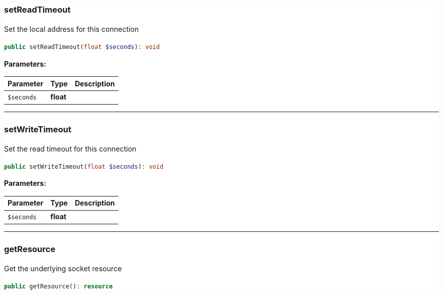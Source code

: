 ### setReadTimeout

Set the local address for this connection

```php
public setReadTimeout(float $seconds): void
```








**Parameters:**

| Parameter | Type | Description |
|-----------|------|-------------|
| `$seconds` | **float** |  |





***

### setWriteTimeout

Set the read timeout for this connection

```php
public setWriteTimeout(float $seconds): void
```








**Parameters:**

| Parameter | Type | Description |
|-----------|------|-------------|
| `$seconds` | **float** |  |





***

### getResource

Get the underlying socket resource

```php
public getResource(): resource
```





